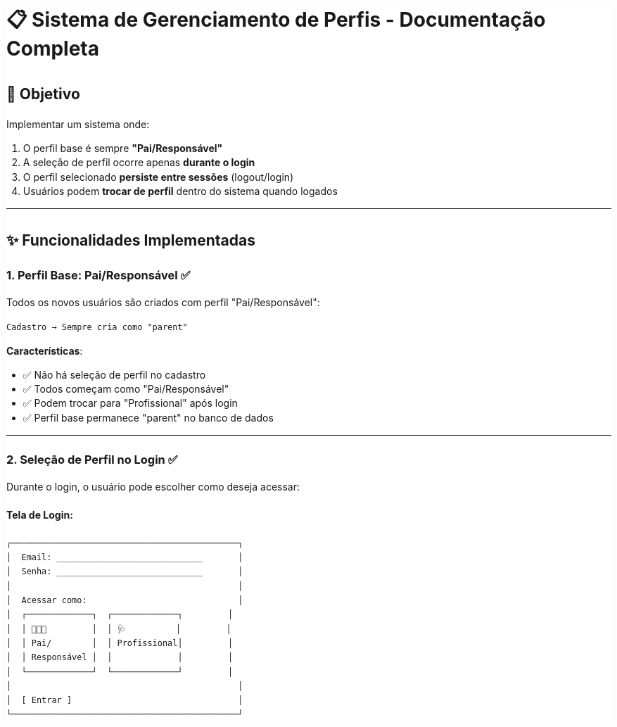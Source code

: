 # 📋 Sistema de Gerenciamento de Perfis - Documentação Completa

## 🎯 Objetivo

Implementar um sistema onde:
1. O perfil base é sempre **"Pai/Responsável"**
2. A seleção de perfil ocorre apenas **durante o login**
3. O perfil selecionado **persiste entre sessões** (logout/login)
4. Usuários podem **trocar de perfil** dentro do sistema quando logados

---

## ✨ Funcionalidades Implementadas

### 1. **Perfil Base: Pai/Responsável** ✅

Todos os novos usuários são criados com perfil "Pai/Responsável":

```
Cadastro → Sempre cria como "parent"
```

**Características**:
- ✅ Não há seleção de perfil no cadastro
- ✅ Todos começam como "Pai/Responsável"
- ✅ Podem trocar para "Profissional" após login
- ✅ Perfil base permanece "parent" no banco de dados

---

### 2. **Seleção de Perfil no Login** ✅

Durante o login, o usuário pode escolher como deseja acessar:

#### Tela de Login:
```
┌─────────────────────────────────────────────┐
│  Email: _____________________________       │
│  Senha: _____________________________       │
│                                             │
│  Acessar como:                              │
│  ┌─────────────┐  ┌─────────────┐         │
│  │ 👨‍👩‍👧         │  │ 🩺          │         │
│  │ Pai/        │  │ Profissional│         │
│  │ Responsável │  │             │         │
│  └─────────────┘  └─────────────┘         │
│                                             │
│  [ Entrar ]                                 │
└─────────────────────────────────────────────┘
```
